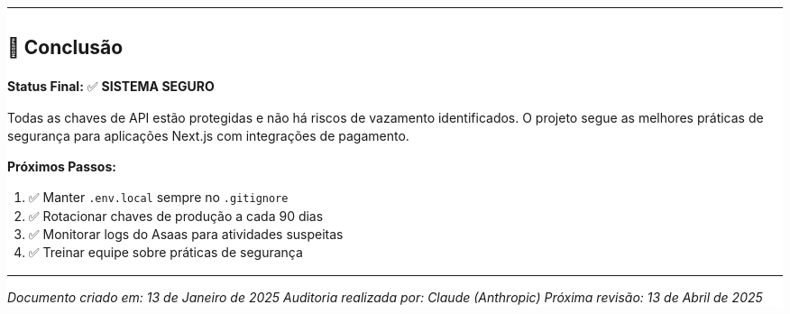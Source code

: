 
---

## 🎉 Conclusão

**Status Final:** ✅ **SISTEMA SEGURO**

Todas as chaves de API estão protegidas e não há riscos de vazamento identificados. O projeto segue as melhores práticas de segurança para aplicações Next.js com integrações de pagamento.

**Próximos Passos:**
1. ✅ Manter `.env.local` sempre no `.gitignore`
2. ✅ Rotacionar chaves de produção a cada 90 dias
3. ✅ Monitorar logs do Asaas para atividades suspeitas
4. ✅ Treinar equipe sobre práticas de segurança

---

*Documento criado em: 13 de Janeiro de 2025*
*Auditoria realizada por: Claude (Anthropic)*
*Próxima revisão: 13 de Abril de 2025*
